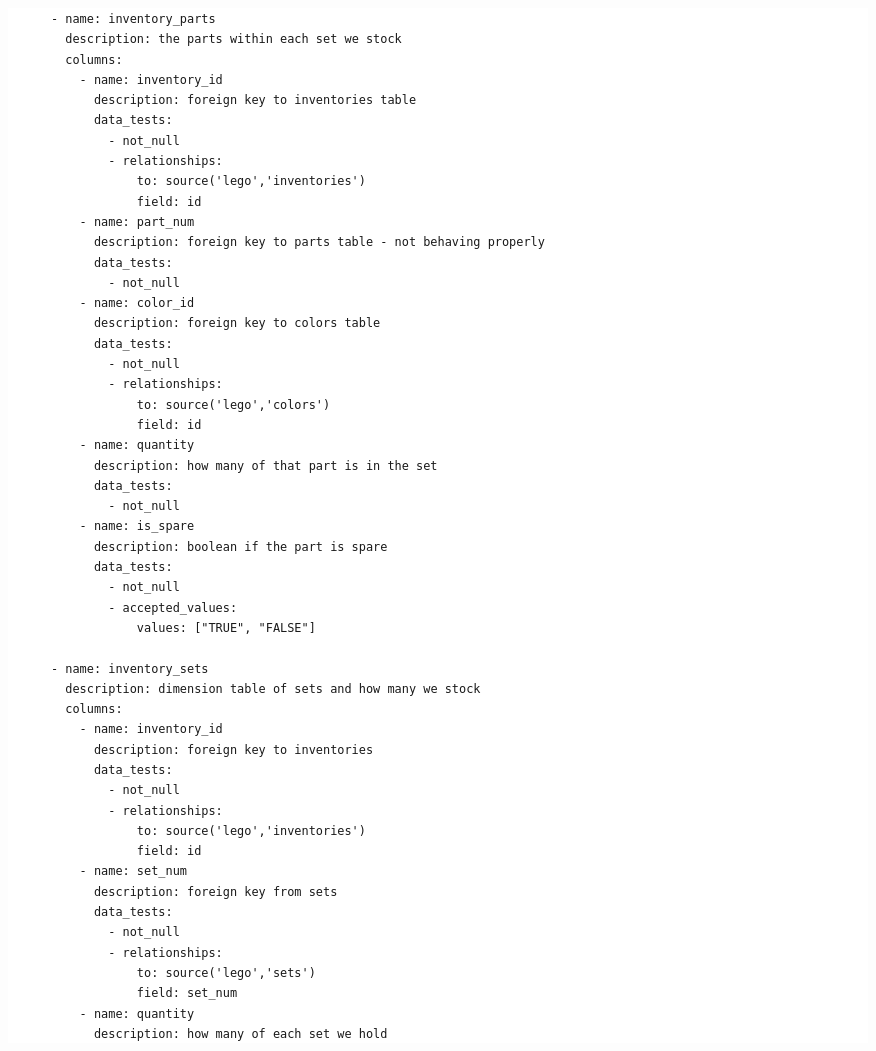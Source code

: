           - name: inventory_parts
            description: the parts within each set we stock
            columns:
              - name: inventory_id
                description: foreign key to inventories table
                data_tests:
                  - not_null
                  - relationships:
                      to: source('lego','inventories')
                      field: id
              - name: part_num
                description: foreign key to parts table - not behaving properly
                data_tests:
                  - not_null
              - name: color_id
                description: foreign key to colors table
                data_tests:
                  - not_null
                  - relationships:
                      to: source('lego','colors')
                      field: id
              - name: quantity
                description: how many of that part is in the set
                data_tests:
                  - not_null
              - name: is_spare
                description: boolean if the part is spare
                data_tests:
                  - not_null
                  - accepted_values:
                      values: ["TRUE", "FALSE"]

          - name: inventory_sets
            description: dimension table of sets and how many we stock
            columns:
              - name: inventory_id
                description: foreign key to inventories
                data_tests:
                  - not_null
                  - relationships:
                      to: source('lego','inventories')
                      field: id
              - name: set_num
                description: foreign key from sets
                data_tests:
                  - not_null
                  - relationships:
                      to: source('lego','sets')
                      field: set_num
              - name: quantity
                description: how many of each set we hold
